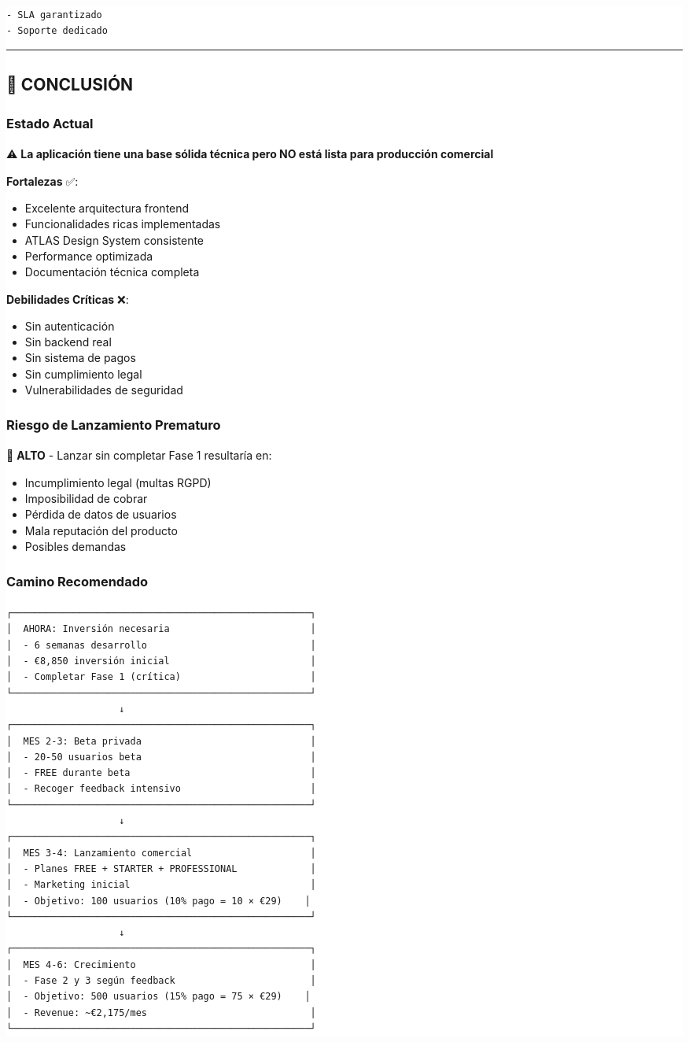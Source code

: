    ```
   - SLA garantizado
   - Soporte dedicado
   ```

---

## 🏁 CONCLUSIÓN

### Estado Actual
⚠️ **La aplicación tiene una base sólida técnica pero NO está lista para producción comercial**

**Fortalezas** ✅:
- Excelente arquitectura frontend
- Funcionalidades ricas implementadas
- ATLAS Design System consistente
- Performance optimizada
- Documentación técnica completa

**Debilidades Críticas** ❌:
- Sin autenticación
- Sin backend real
- Sin sistema de pagos
- Sin cumplimiento legal
- Vulnerabilidades de seguridad

### Riesgo de Lanzamiento Prematuro
🔴 **ALTO** - Lanzar sin completar Fase 1 resultaría en:
- Incumplimiento legal (multas RGPD)
- Imposibilidad de cobrar
- Pérdida de datos de usuarios
- Mala reputación del producto
- Posibles demandas

### Camino Recomendado

```
┌─────────────────────────────────────────────────────┐
│  AHORA: Inversión necesaria                         │
│  - 6 semanas desarrollo                             │
│  - €8,850 inversión inicial                         │
│  - Completar Fase 1 (crítica)                       │
└─────────────────────────────────────────────────────┘
                    ↓
┌─────────────────────────────────────────────────────┐
│  MES 2-3: Beta privada                              │
│  - 20-50 usuarios beta                              │
│  - FREE durante beta                                │
│  - Recoger feedback intensivo                       │
└─────────────────────────────────────────────────────┘
                    ↓
┌─────────────────────────────────────────────────────┐
│  MES 3-4: Lanzamiento comercial                     │
│  - Planes FREE + STARTER + PROFESSIONAL             │
│  - Marketing inicial                                │
│  - Objetivo: 100 usuarios (10% pago = 10 × €29)    │
└─────────────────────────────────────────────────────┘
                    ↓
┌─────────────────────────────────────────────────────┐
│  MES 4-6: Crecimiento                               │
│  - Fase 2 y 3 según feedback                        │
│  - Objetivo: 500 usuarios (15% pago = 75 × €29)    │
│  - Revenue: ~€2,175/mes                             │
└─────────────────────────────────────────────────────┘
```